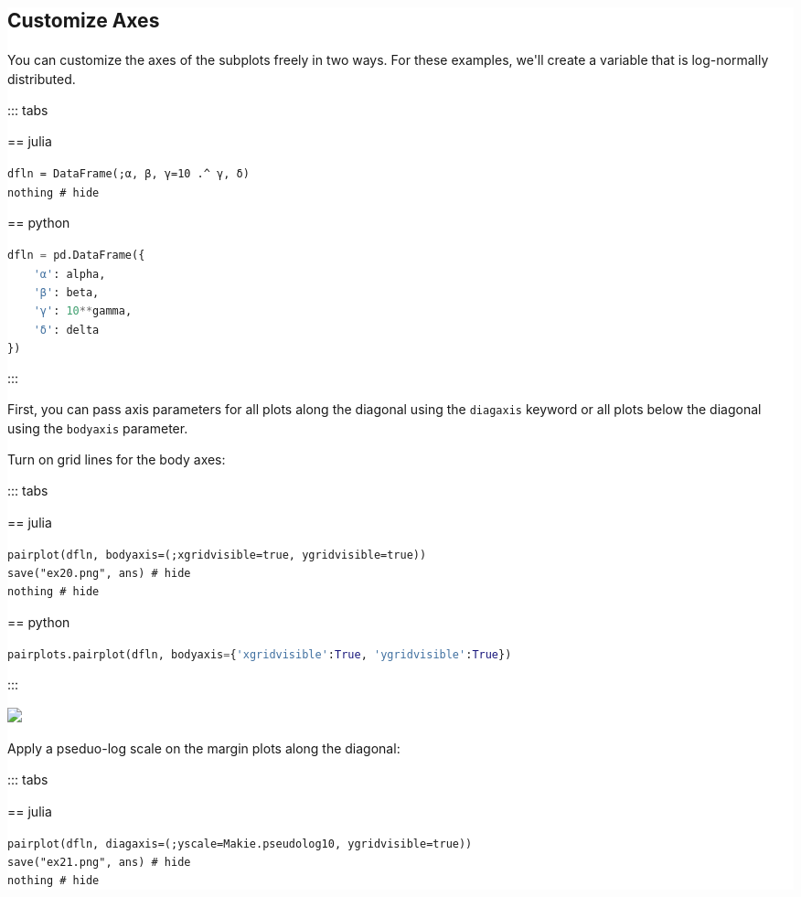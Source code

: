 ## Customize Axes
You can customize the axes of the subplots freely in two ways. For these examples,
we'll create a variable that is log-normally distributed.

::: tabs

== julia

```@example 1
dfln = DataFrame(;α, β, γ=10 .^ γ, δ)
nothing # hide
```

== python

```python
dfln = pd.DataFrame({
    'α': alpha,
    'β': beta,
    'γ': 10**gamma,
    'δ': delta
})
```

:::

First, you can pass axis parameters for all plots along the diagonal using the `diagaxis` keyword or all plots below the diagonal using the `bodyaxis` parameter.

Turn on grid lines for the body axes:

::: tabs

== julia

```@example 1
pairplot(dfln, bodyaxis=(;xgridvisible=true, ygridvisible=true))
save("ex20.png", ans) # hide
nothing # hide
```

== python

```python
pairplots.pairplot(dfln, bodyaxis={'xgridvisible':True, 'ygridvisible':True})
```

:::

![](ex20.png)

Apply a pseduo-log scale on the margin plots along the diagonal:

::: tabs

== julia

```@example 1
pairplot(dfln, diagaxis=(;yscale=Makie.pseudolog10, ygridvisible=true))
save("ex21.png", ans) # hide
nothing # hide
```
